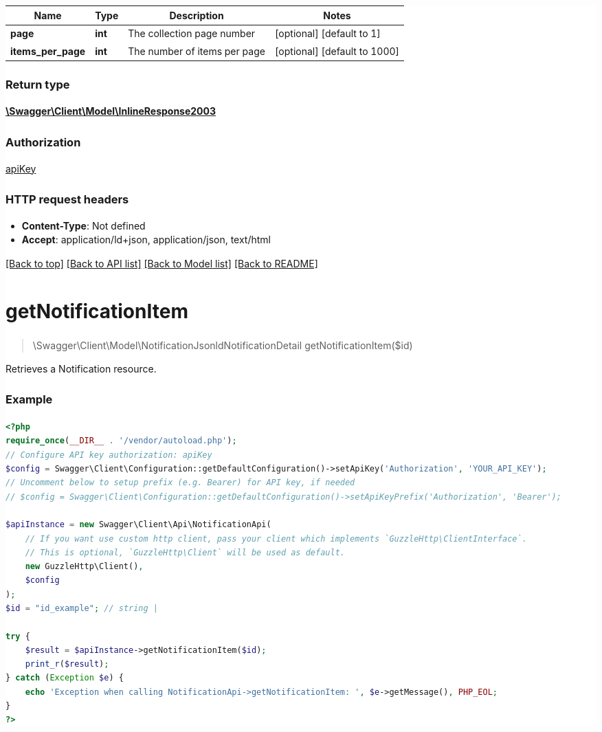 Name | Type | Description  | Notes
------------- | ------------- | ------------- | -------------
 **page** | **int**| The collection page number | [optional] [default to 1]
 **items_per_page** | **int**| The number of items per page | [optional] [default to 1000]

### Return type

[**\Swagger\Client\Model\InlineResponse2003**](../Model/InlineResponse2003.md)

### Authorization

[apiKey](../../README.md#apiKey)

### HTTP request headers

 - **Content-Type**: Not defined
 - **Accept**: application/ld+json, application/json, text/html

[[Back to top]](#) [[Back to API list]](../../README.md#documentation-for-api-endpoints) [[Back to Model list]](../../README.md#documentation-for-models) [[Back to README]](../../README.md)

# **getNotificationItem**
> \Swagger\Client\Model\NotificationJsonldNotificationDetail getNotificationItem($id)

Retrieves a Notification resource.

### Example
```php
<?php
require_once(__DIR__ . '/vendor/autoload.php');
// Configure API key authorization: apiKey
$config = Swagger\Client\Configuration::getDefaultConfiguration()->setApiKey('Authorization', 'YOUR_API_KEY');
// Uncomment below to setup prefix (e.g. Bearer) for API key, if needed
// $config = Swagger\Client\Configuration::getDefaultConfiguration()->setApiKeyPrefix('Authorization', 'Bearer');

$apiInstance = new Swagger\Client\Api\NotificationApi(
    // If you want use custom http client, pass your client which implements `GuzzleHttp\ClientInterface`.
    // This is optional, `GuzzleHttp\Client` will be used as default.
    new GuzzleHttp\Client(),
    $config
);
$id = "id_example"; // string | 

try {
    $result = $apiInstance->getNotificationItem($id);
    print_r($result);
} catch (Exception $e) {
    echo 'Exception when calling NotificationApi->getNotificationItem: ', $e->getMessage(), PHP_EOL;
}
?>
```
